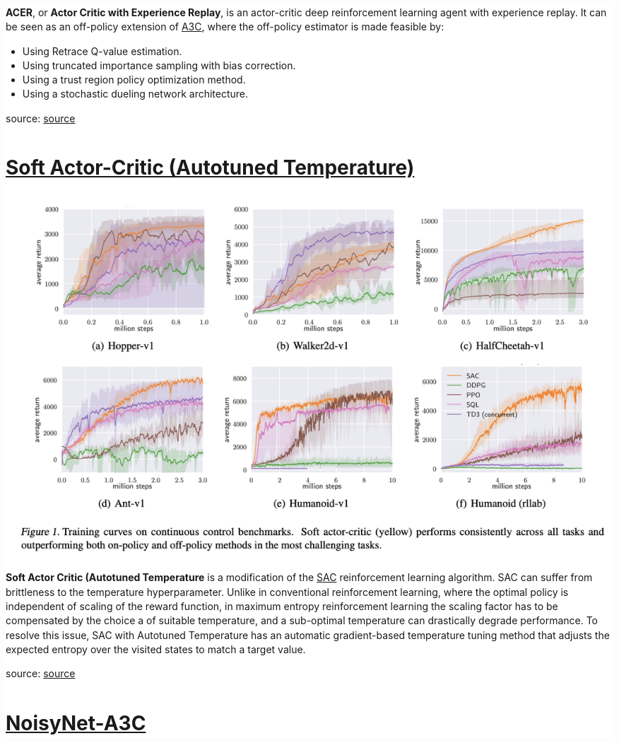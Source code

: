 **ACER**, or **Actor Critic with Experience Replay**, is an actor-critic deep reinforcement learning agent with experience replay. It can be seen as an off-policy extension of [A3C](https://paperswithcode.com/method/a3c), where the off-policy estimator is made feasible by:

- Using Retrace Q-value estimation.
- Using truncated importance sampling with bias correction.
- Using a trust region policy optimization method.
- Using a stochastic dueling network architecture.

source: [source](http://arxiv.org/abs/1611.01224v2)
# [Soft Actor-Critic (Autotuned Temperature)](https://paperswithcode.com/method/soft-actor-critic-autotuned-temperature)
![](./img/Screen_Shot_2020-06-05_at_12.53.54_PM_fcmmH2Q.png)

**Soft Actor Critic (Autotuned Temperature** is a modification of the [SAC](https://paperswithcode.com/method/soft-actor-critic) reinforcement learning algorithm. SAC can suffer from brittleness to the temperature hyperparameter. Unlike in conventional reinforcement learning, where the optimal policy is independent of scaling of the reward function, in maximum entropy reinforcement learning the scaling factor has to be compensated by the choice a of suitable temperature, and a sub-optimal temperature can drastically degrade performance. To resolve this issue, SAC with Autotuned Temperature has an automatic gradient-based temperature tuning method that adjusts the expected entropy over the visited states to match a target value.

source: [source](http://arxiv.org/abs/1812.05905v2)
# [NoisyNet-A3C](https://paperswithcode.com/method/noisynet-a3c)
